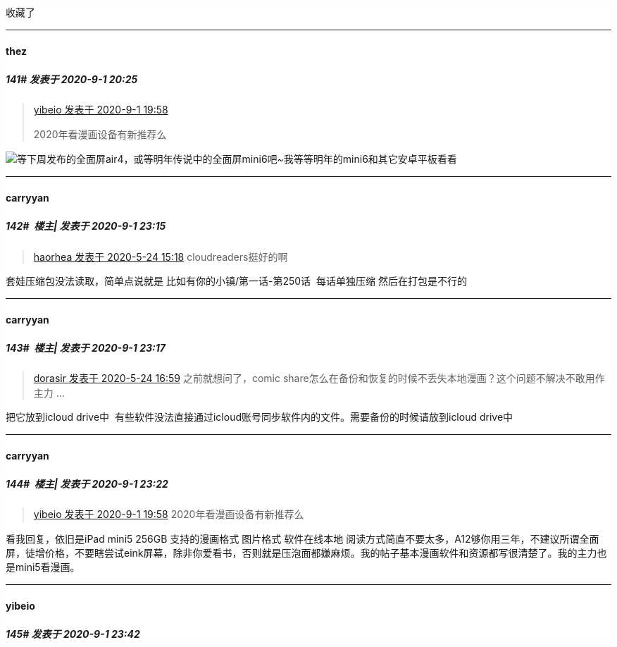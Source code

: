 收藏了


-----

####  thez  
##### 141#       发表于 2020-9-1 20:25


<blockquote><a href="httphttps://bbs.saraba1st.com/2b/forum.php?mod=redirect&amp;goto=findpost&amp;pid=48613720&amp;ptid=1903559" target="_blank">yibeio 发表于 2020-9-1 19:58</a>

2020年看漫画设备有新推荐么</blockquote>
<img src="https://static.saraba1st.com/image/smiley/face2017/009.gif" referrerpolicy="no-referrer">等下周发布的全面屏air4，或等明年传说中的全面屏mini6吧~我等等明年的mini6和其它安卓平板看看


-----

####  carryyan  
##### 142#         楼主| 发表于 2020-9-1 23:15


<blockquote><a href="httphttps://bbs.saraba1st.com/2b/forum.php?mod=redirect&amp;goto=findpost&amp;pid=47540556&amp;ptid=1903559" target="_blank">haorhea 发表于 2020-5-24 15:18</a>
cloudreaders挺好的啊</blockquote>
套娃压缩包没法读取，简单点说就是 比如有你的小镇/第一话-第250话  每话单独压缩 然后在打包是不行的


-----

####  carryyan  
##### 143#         楼主| 发表于 2020-9-1 23:17


<blockquote><a href="httphttps://bbs.saraba1st.com/2b/forum.php?mod=redirect&amp;goto=findpost&amp;pid=47541548&amp;ptid=1903559" target="_blank">dorasir 发表于 2020-5-24 16:59</a>
之前就想问了，comic share怎么在备份和恢复的时候不丢失本地漫画？这个问题不解决不敢用作主力 ...</blockquote>
把它放到icloud drive中  有些软件没法直接通过icloud账号同步软件内的文件。需要备份的时候请放到icloud drive中


-----

####  carryyan  
##### 144#         楼主| 发表于 2020-9-1 23:22


<blockquote><a href="httphttps://bbs.saraba1st.com/2b/forum.php?mod=redirect&amp;goto=findpost&amp;pid=48613720&amp;ptid=1903559" target="_blank">yibeio 发表于 2020-9-1 19:58</a>
2020年看漫画设备有新推荐么</blockquote>
看我回复，依旧是iPad mini5 256GB 支持的漫画格式 图片格式 软件在线本地 阅读方式简直不要太多，A12够你用三年，不建议所谓全面屏，徒增价格，不要瞎尝试eink屏幕，除非你爱看书，否则就是压泡面都嫌麻烦。我的帖子基本漫画软件和资源都写很清楚了。我的主力也是mini5看漫画。


-----

####  yibeio  
##### 145#       发表于 2020-9-1 23:42
